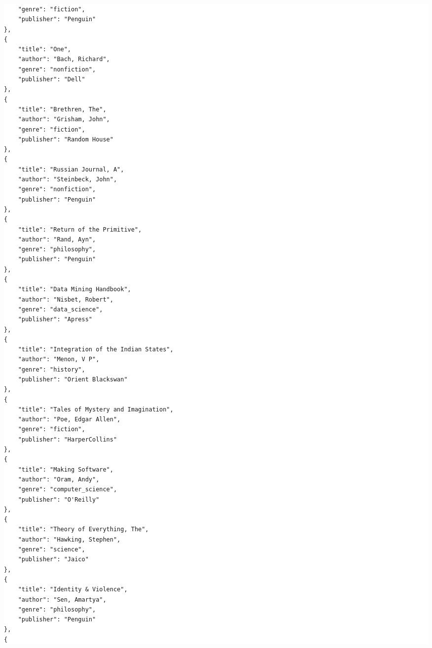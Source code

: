         "genre": "fiction",
        "publisher": "Penguin"
    },
    {
        "title": "One",
        "author": "Bach, Richard",
        "genre": "nonfiction",
        "publisher": "Dell"
    },
    {
        "title": "Brethren, The",
        "author": "Grisham, John",
        "genre": "fiction",
        "publisher": "Random House"
    },
    {
        "title": "Russian Journal, A",
        "author": "Steinbeck, John",
        "genre": "nonfiction",
        "publisher": "Penguin"
    },
    {
        "title": "Return of the Primitive",
        "author": "Rand, Ayn",
        "genre": "philosophy",
        "publisher": "Penguin"
    },
    {
        "title": "Data Mining Handbook",
        "author": "Nisbet, Robert",
        "genre": "data_science",
        "publisher": "Apress"
    },
    {
        "title": "Integration of the Indian States",
        "author": "Menon, V P",
        "genre": "history",
        "publisher": "Orient Blackswan"
    },
    {
        "title": "Tales of Mystery and Imagination",
        "author": "Poe, Edgar Allen",
        "genre": "fiction",
        "publisher": "HarperCollins"
    },
    {
        "title": "Making Software",
        "author": "Oram, Andy",
        "genre": "computer_science",
        "publisher": "O'Reilly"
    },
    {
        "title": "Theory of Everything, The",
        "author": "Hawking, Stephen",
        "genre": "science",
        "publisher": "Jaico"
    },
    {
        "title": "Identity & Violence",
        "author": "Sen, Amartya",
        "genre": "philosophy",
        "publisher": "Penguin"
    },
    {